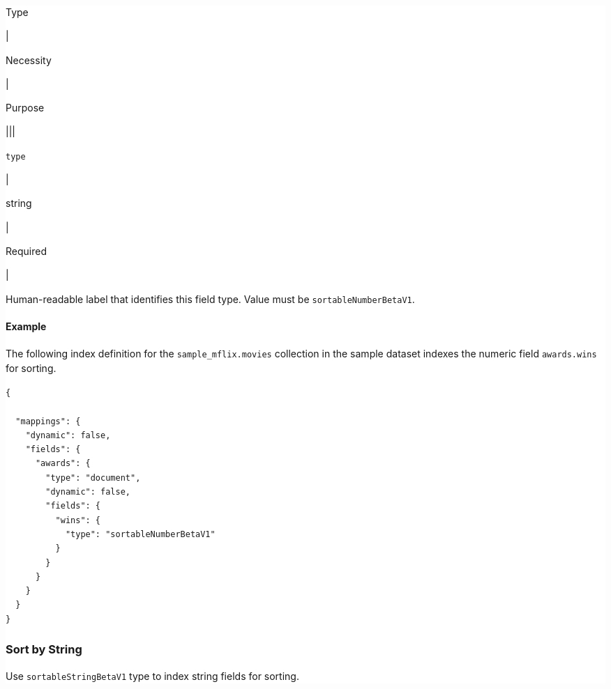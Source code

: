 Type

|

Necessity

|

Purpose  
  
|||  
  
`type`

|

string

|

Required

|

Human-readable label that identifies this field type. Value must be
`sortableNumberBetaV1`.  
  
#### Example

The following index definition for the `sample_mflix.movies` collection in the
sample dataset indexes the numeric field `awards.wins` for sorting.

    
    
    {  
      
      "mappings": {  
        "dynamic": false,  
        "fields": {  
          "awards": {  
            "type": "document",  
            "dynamic": false,  
            "fields": {  
              "wins": {  
                "type": "sortableNumberBetaV1"  
              }  
            }  
          }  
        }  
      }  
    }  
  
### Sort by String

Use `sortableStringBetaV1` type to index string fields for sorting.
